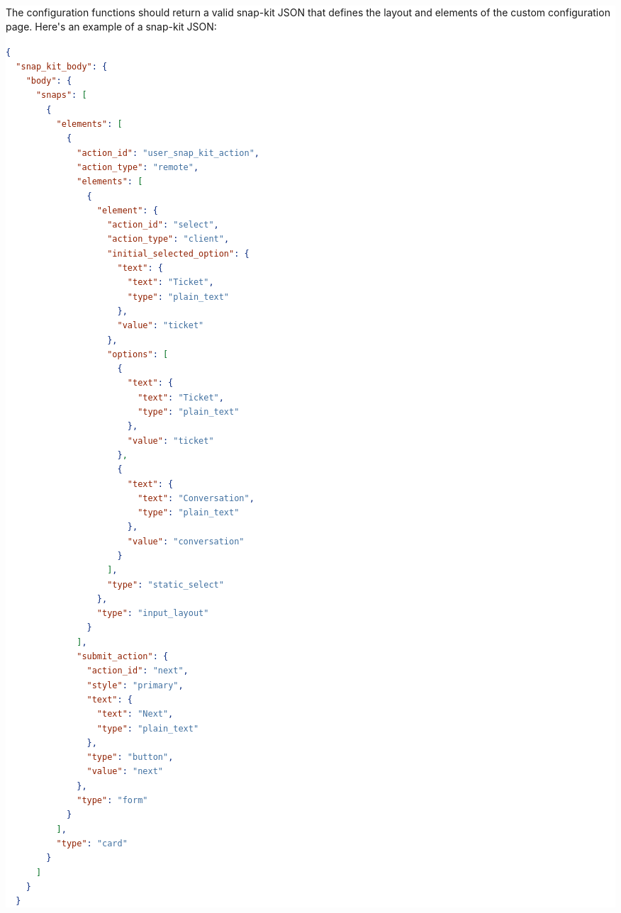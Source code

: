 The configuration functions should return a valid snap-kit JSON that defines the layout and elements of the custom configuration page. Here's an example of a snap-kit JSON:

```json
{
  "snap_kit_body": {
    "body": {
      "snaps": [
        {
          "elements": [
            {
              "action_id": "user_snap_kit_action",
              "action_type": "remote",
              "elements": [
                {
                  "element": {
                    "action_id": "select",
                    "action_type": "client",
                    "initial_selected_option": {
                      "text": {
                        "text": "Ticket",
                        "type": "plain_text"
                      },
                      "value": "ticket"
                    },
                    "options": [
                      {
                        "text": {
                          "text": "Ticket",
                          "type": "plain_text"
                        },
                        "value": "ticket"
                      },
                      {
                        "text": {
                          "text": "Conversation",
                          "type": "plain_text"
                        },
                        "value": "conversation"
                      }
                    ],
                    "type": "static_select"
                  },
                  "type": "input_layout"
                }
              ],
              "submit_action": {
                "action_id": "next",
                "style": "primary",
                "text": {
                  "text": "Next",
                  "type": "plain_text"
                },
                "type": "button",
                "value": "next"
              },
              "type": "form"
            }
          ],
          "type": "card"
        }
      ]
    }
  }
```